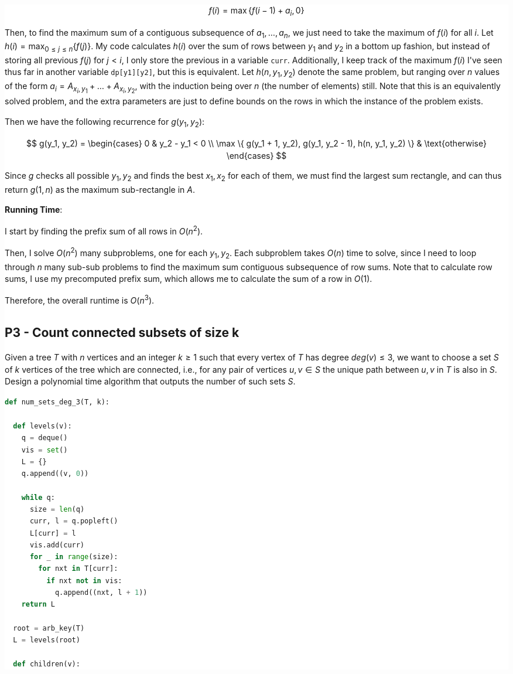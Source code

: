 $$
f(i) = \max \{ f(i - 1) + a_i, 0 \}
$$

Then, to find the maximum sum of a contiguous subsequence of $a_1, \ldots, a_n$, we just need to take the maximum of $f(i)$ for all $i$. Let $h(i) = \max_{0 \le j \le n} \{f(j)\}$. My code calculates $h(i)$ over the sum of rows between $y_1$ and $y_2$ in a bottom up fashion, but instead of storing all previous $f(j)$ for $j < i$, I only store the previous in a variable `curr`. Additionally, I keep track of the maximum $f(i)$ I've seen thus far in another variable `dp[y1][y2]`, but this is equivalent. Let $h(n, y_1, y_2)$ denote the same problem, but ranging over $n$ values of the form $a_i = A_{x_i, y_1} + \ldots + A_{x_i, y_2}$, with the induction being over $n$ (the number of elements) still. Note that this is an equivalently solved problem, and the extra parameters are just to define bounds on the rows in which the instance of the problem exists.

Then we have the following recurrence for $g(y_1, y_2)$:

$$
g(y_1, y_2) = \begin{cases}
0 & y_2 - y_1 < 0 \\
\max \{ g(y_1 + 1, y_2), g(y_1, y_2 - 1), h(n, y_1, y_2) \} & \text{otherwise}
\end{cases}
$$

Since $g$ checks all possible $y_1, y_2$ and finds the best $x_1, x_2$ for each of them, we must find the largest sum rectangle, and can thus return $g(1, n)$ as the maximum sub-rectangle in $A$.

**Running Time**:

I start by finding the prefix sum of all rows in $O(n^2)$.

Then, I solve $O(n^2)$ many subproblems, one for each $y_1, y_2$. Each subproblem takes $O(n)$ time to solve, since I need to loop through $n$ many sub-sub problems to find the maximum sum contiguous subsequence of row sums. Note that to calculate row sums, I use my precomputed prefix sum, which allows me to calculate the sum of a row in $O(1)$.

Therefore, the overall runtime is $O(n^3)$.

## P3 - Count connected subsets of size k

Given a tree $T$ with $n$ vertices and an integer $k \ge 1$ such that every vertex of $T$ has degree $deg(v) \le 3$, we want to choose a set $S$ of $k$ vertices of the tree which are connected, i.e., for any pair of vertices $u, v \in S$ the unique path between $u, v$ in $T$ is also in $S$. Design a polynomial time algorithm that outputs the number of such sets $S$.

```python
def num_sets_deg_3(T, k):

  def levels(v):
    q = deque()
    vis = set()
    L = {}
    q.append((v, 0))

    while q:
      size = len(q)
      curr, l = q.popleft()
      L[curr] = l
      vis.add(curr)
      for _ in range(size):
        for nxt in T[curr]:
          if nxt not in vis:
            q.append((nxt, l + 1))
    return L

  root = arb_key(T)
  L = levels(root)

  def children(v):
```